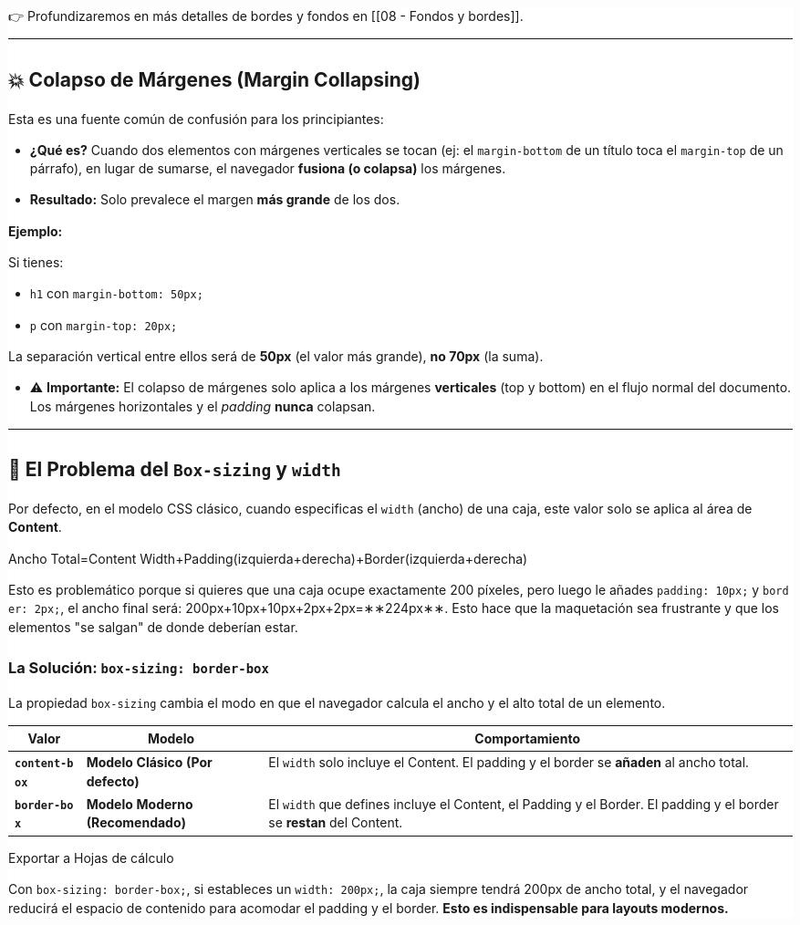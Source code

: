 👉 Profundizaremos en más detalles de bordes y fondos en [[08 - Fondos y bordes]].

---

## 💥 Colapso de Márgenes (Margin Collapsing)

Esta es una fuente común de confusión para los principiantes:

- **¿Qué es?** Cuando dos elementos con márgenes verticales se tocan (ej: el `margin-bottom` de un título toca el `margin-top` de un párrafo), en lugar de sumarse, el navegador **fusiona (o colapsa)** los márgenes.
    
- **Resultado:** Solo prevalece el margen **más grande** de los dos.
    

**Ejemplo:**

Si tienes:

- `h1` con `margin-bottom: 50px;`
    
- `p` con `margin-top: 20px;`
    

La separación vertical entre ellos será de **50px** (el valor más grande), **no 70px** (la suma).

- ⚠️ **Importante:** El colapso de márgenes solo aplica a los márgenes **verticales** (top y bottom) en el flujo normal del documento. Los márgenes horizontales y el _padding_ **nunca** colapsan.
    

---

## 📏 El Problema del `Box-sizing` y `width`

Por defecto, en el modelo CSS clásico, cuando especificas el `width` (ancho) de una caja, este valor solo se aplica al área de **Content**.

Ancho Total=Content Width+Padding(izquierda+derecha)+Border(izquierda+derecha)

Esto es problemático porque si quieres que una caja ocupe exactamente 200 píxeles, pero luego le añades `padding: 10px;` y `border: 2px;`, el ancho final será: 200px+10px+10px+2px+2px=∗∗224px∗∗. Esto hace que la maquetación sea frustrante y que los elementos "se salgan" de donde deberían estar.

### La Solución: `box-sizing: border-box`

La propiedad `box-sizing` cambia el modo en que el navegador calcula el ancho y el alto total de un elemento.

|Valor|Modelo|Comportamiento|
|---|---|---|
|**`content-box`**|**Modelo Clásico (Por defecto)**|El `width` solo incluye el Content. El padding y el border se **añaden** al ancho total.|
|**`border-box`**|**Modelo Moderno (Recomendado)**|El `width` que defines incluye el Content, el Padding y el Border. El padding y el border se **restan** del Content.|

Exportar a Hojas de cálculo

Con `box-sizing: border-box;`, si estableces un `width: 200px;`, la caja siempre tendrá 200px de ancho total, y el navegador reducirá el espacio de contenido para acomodar el padding y el border. **Esto es indispensable para layouts modernos.**
